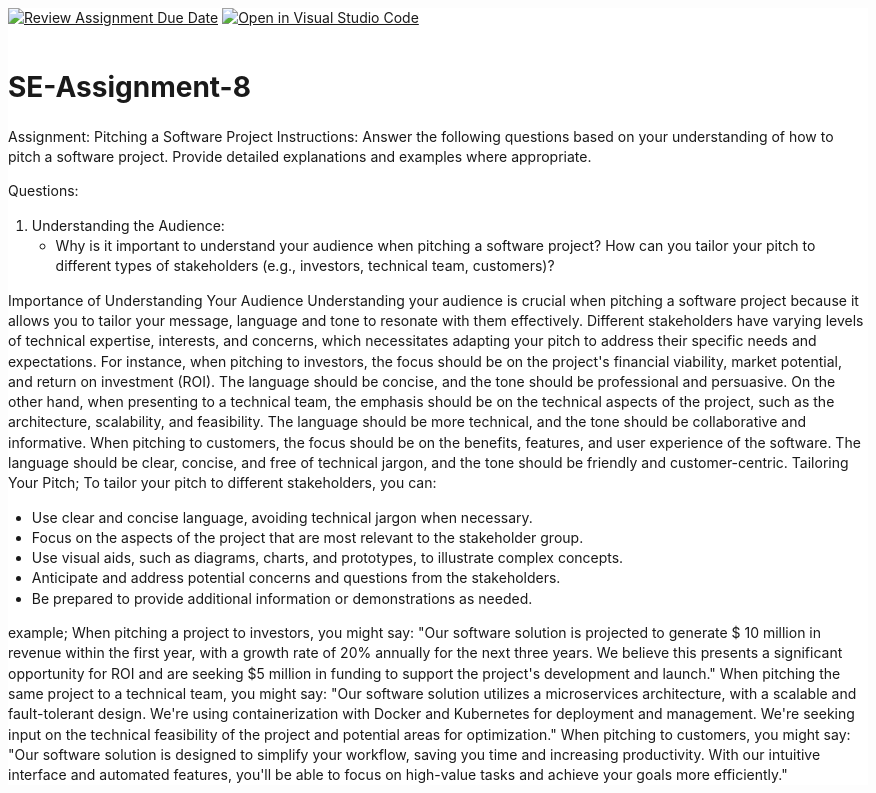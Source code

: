 [![Review Assignment Due Date](https://classroom.github.com/assets/deadline-readme-button-22041afd0340ce965d47ae6ef1cefeee28c7c493a6346c4f15d667ab976d596c.svg)](https://classroom.github.com/a/4bgukiqw)
[![Open in Visual Studio Code](https://classroom.github.com/assets/open-in-vscode-2e0aaae1b6195c2367325f4f02e2d04e9abb55f0b24a779b69b11b9e10269abc.svg)](https://classroom.github.com/online_ide?assignment_repo_id=15309883&assignment_repo_type=AssignmentRepo)

# SE-Assignment-8

 Assignment: Pitching a Software Project
 Instructions:
Answer the following questions based on your understanding of how to pitch a software project. Provide detailed explanations and examples where appropriate.

 Questions:

1. Understanding the Audience:
   - Why is it important to understand your audience when pitching a software project? How can you tailor your pitch to different types of stakeholders (e.g., investors, technical team, customers)?

Importance of Understanding Your Audience
Understanding your audience is crucial when pitching a software project because it allows you to tailor your message, language
and tone to resonate with them effectively. Different stakeholders have varying levels of technical expertise, interests, and
concerns, which necessitates adapting your pitch to address their specific needs and expectations.
For instance, when pitching to investors, the focus should be on the project's financial viability, market
potential, and return on investment (ROI). The language should be concise, and the tone should be
professional and persuasive. On the other hand, when presenting to a technical team, the emphasis should be
on the technical aspects of the project, such as the architecture, scalability, and feasibility. The language
should be more technical, and the tone should be collaborative and informative.
When pitching to customers, the focus should be on the benefits, features, and user experience of the
software. The language should be clear, concise, and free of technical jargon, and the tone
should be friendly and customer-centric.
Tailoring Your Pitch;
To tailor your pitch to different stakeholders, you can:

- Use clear and concise language, avoiding technical jargon when necessary.
- Focus on the aspects of the project that are most relevant to the stakeholder group.
- Use visual aids, such as diagrams, charts, and prototypes, to illustrate complex concepts.
- Anticipate and address potential concerns and questions from the stakeholders.
- Be prepared to provide additional information or demonstrations as needed.

example;
When pitching a project to investors, you might say: "Our software solution is projected to generate $
10 million in revenue within the first year, with a growth rate of 20% annually for the
next three years. We believe this presents a significant opportunity for ROI and are seeking
$5 million in funding to support the project's development and launch."
When pitching the same project to a technical team, you might say: "Our software solution utilizes a
microservices architecture, with a scalable and fault-tolerant design. We're using containerization
with Docker and Kubernetes for deployment and management. We're seeking input on the
technical feasibility of the project and potential areas for optimization."
When pitching to customers, you might say: "Our software solution is designed to simplify your
workflow, saving you time and increasing productivity. With our intuitive interface and
automated features, you'll be able to focus on high-value tasks and achieve your goals more
efficiently."
